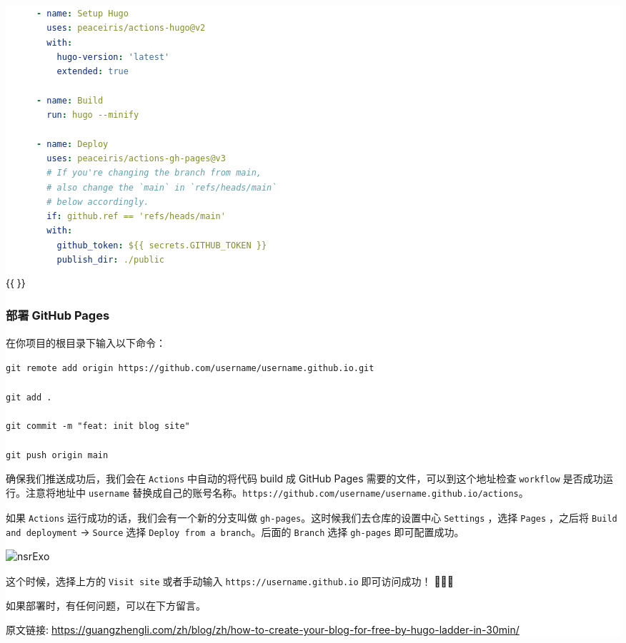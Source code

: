``` yml
      - name: Setup Hugo
        uses: peaceiris/actions-hugo@v2
        with:
          hugo-version: 'latest'
          extended: true

      - name: Build
        run: hugo --minify

      - name: Deploy
        uses: peaceiris/actions-gh-pages@v3
        # If you're changing the branch from main, 
        # also change the `main` in `refs/heads/main` 
        # below accordingly.
        if: github.ref == 'refs/heads/main'
        with:
          github_token: ${{ secrets.GITHUB_TOKEN }}
          publish_dir: ./public
```

{{ </toggle> }}

### 部署 GitHub Pages

在你项目的根目录下输入以下命令：

``` shell
git remote add origin https://github.com/username/username.github.io.git

git add .

git commit -m "feat: init blog site"

git push origin main
```

确保我们推送成功后，我们会在 `Actions` 中自动的将代码 build 成 GitHub Pages 需要的文件，可以到这个地址检查 `workflow` 是否成功运行。注意将地址中 `username` 替换成自己的账号名称。`https://github.com/username/username.github.io/actions`。

如果 `Actions` 运行成功的话，我们会有一个新的分支叫做 `gh-pages`。这时候我们去仓库的设置中心 `Settings` ，选择 `Pages` ，之后将 `Build and deployment` -> `Source` 选择 `Deploy from a branch`。后面的 `Branch` 选择 `gh-pages` 即可配置成功。

![nsrExo](https://cdn.jsdelivr.net/gh/guangzhengli/PicURL@master/uPic/nsrExo.png)

这个时候，选择上方的 `Visit site` 或者手动输入 `https://username.github.io` 即可访问成功！ 🎉🎉🎉

如果部署时，有任何问题，可以在下方留言。

原文链接: https://guangzhengli.com/zh/blog/zh/how-to-create-your-blog-for-free-by-hugo-ladder-in-30min/
